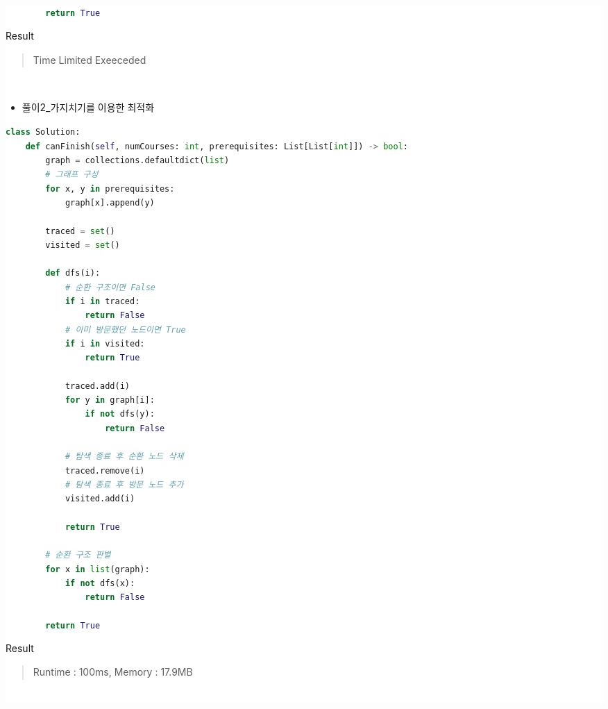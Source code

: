 ```python
        return True
```

Result

>  Time Limited Exeeceded

<br>

* 풀이2_가지치기를 이용한 최적화

```python
class Solution:
    def canFinish(self, numCourses: int, prerequisites: List[List[int]]) -> bool:
        graph = collections.defaultdict(list)
        # 그래프 구성
        for x, y in prerequisites:
            graph[x].append(y)

        traced = set()
        visited = set()
        
        def dfs(i):
            # 순환 구조이면 False
            if i in traced:
                return False
            # 이미 방문했던 노드이면 True
            if i in visited:
                return True
            
            traced.add(i)
            for y in graph[i]:
                if not dfs(y):
                    return False
            
            # 탐색 종료 후 순환 노드 삭제
            traced.remove(i)
            # 탐색 종료 후 방문 노드 추가
            visited.add(i)
            
            return True
        
        # 순환 구조 판별
        for x in list(graph):
            if not dfs(x):
                return False
        
        return True
```

Result

>  Runtime : 100ms, Memory : 17.9MB

<br>